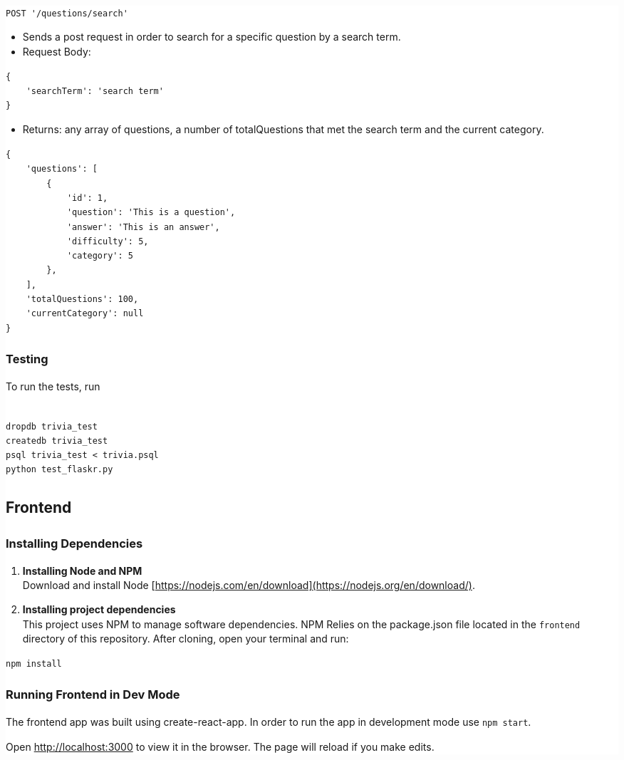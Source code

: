 `POST '/questions/search'`
- Sends a post request in order to search for a specific question by a search term. 
- Request Body:
```
{
    'searchTerm': 'search term'
}
```
- Returns: any array of questions, a number of totalQuestions that met the search term and the current category.
```
{
    'questions': [
        {
            'id': 1,
            'question': 'This is a question',
            'answer': 'This is an answer', 
            'difficulty': 5,
            'category': 5
        },
    ],
    'totalQuestions': 100,
    'currentCategory': null
}
```


### Testing

To run the tests, run

```

dropdb trivia_test
createdb trivia_test
psql trivia_test < trivia.psql
python test_flaskr.py

```

## Frontend

### Installing Dependencies

1. **Installing Node and NPM**<br>
Download and install Node [https://nodejs.com/en/download](https://nodejs.org/en/download/).

2. **Installing project dependencies**<br>
This project uses NPM to manage software dependencies. NPM Relies on the package.json file located in the `frontend` directory of this repository. After cloning, open your terminal and run:
```bash
npm install
```

### Running Frontend in Dev Mode

The frontend app was built using create-react-app. In order to run the app in development mode use ```npm start```.

Open [http://localhost:3000](http://localhost:3000) to view it in the browser. The page will reload if you make edits.
